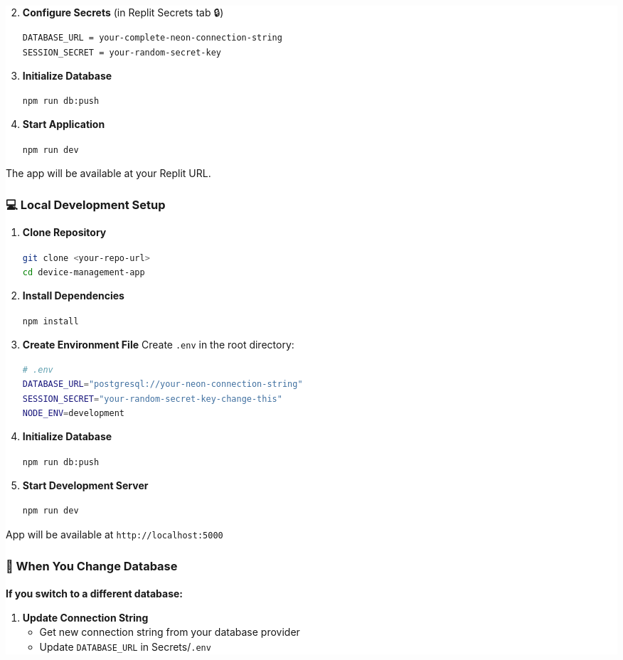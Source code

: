 2. **Configure Secrets** (in Replit Secrets tab 🔒)
   ```
   DATABASE_URL = your-complete-neon-connection-string
   SESSION_SECRET = your-random-secret-key
   ```

3. **Initialize Database**
   ```bash
   npm run db:push
   ```

4. **Start Application**
   ```bash
   npm run dev
   ```

The app will be available at your Replit URL.

### 💻 Local Development Setup

1. **Clone Repository**
   ```bash
   git clone <your-repo-url>
   cd device-management-app
   ```

2. **Install Dependencies**
   ```bash
   npm install
   ```

3. **Create Environment File**
   Create `.env` in the root directory:
   ```bash
   # .env
   DATABASE_URL="postgresql://your-neon-connection-string"
   SESSION_SECRET="your-random-secret-key-change-this"
   NODE_ENV=development
   ```

4. **Initialize Database**
   ```bash
   npm run db:push
   ```

5. **Start Development Server**
   ```bash
   npm run dev
   ```

App will be available at `http://localhost:5000`

### 🔄 When You Change Database

**If you switch to a different database:**

1. **Update Connection String**
   - Get new connection string from your database provider
   - Update `DATABASE_URL` in Secrets/`.env`
